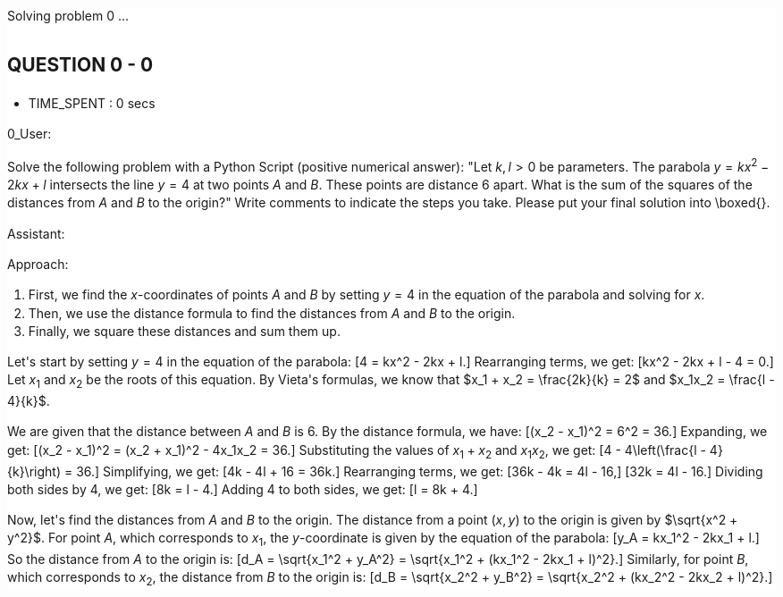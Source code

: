 Solving problem 0 ...



## QUESTION 0 - 0 
- TIME_SPENT : 0 secs

0_User:

Solve the following problem with a Python Script (positive numerical answer):
"Let $k, l > 0$ be parameters. The parabola $y = kx^2 - 2kx + l$ intersects the line $y = 4$ at two points $A$ and $B$. These points are distance 6 apart. What is the sum of the squares of the distances from $A$ and $B$ to the origin?"
Write comments to indicate the steps you take. Please put your final solution into \boxed{}.

Assistant:

Approach:



1. First, we find the $x$-coordinates of points $A$ and $B$ by setting $y = 4$ in the equation of the parabola and solving for $x$.
2. Then, we use the distance formula to find the distances from $A$ and $B$ to the origin.
3. Finally, we square these distances and sum them up.

Let's start by setting $y = 4$ in the equation of the parabola:
\[4 = kx^2 - 2kx + l.\]
Rearranging terms, we get:
\[kx^2 - 2kx + l - 4 = 0.\]
Let $x_1$ and $x_2$ be the roots of this equation. By Vieta's formulas, we know that $x_1 + x_2 = \frac{2k}{k} = 2$ and $x_1x_2 = \frac{l - 4}{k}$.

We are given that the distance between $A$ and $B$ is 6. By the distance formula, we have:
\[(x_2 - x_1)^2 = 6^2 = 36.\]
Expanding, we get:
\[(x_2 - x_1)^2 = (x_2 + x_1)^2 - 4x_1x_2 = 36.\]
Substituting the values of $x_1 + x_2$ and $x_1x_2$, we get:
\[4 - 4\left(\frac{l - 4}{k}\right) = 36.\]
Simplifying, we get:
\[4k - 4l + 16 = 36k.\]
Rearranging terms, we get:
\[36k - 4k = 4l - 16,\]
\[32k = 4l - 16.\]
Dividing both sides by 4, we get:
\[8k = l - 4.\]
Adding 4 to both sides, we get:
\[l = 8k + 4.\]

Now, let's find the distances from $A$ and $B$ to the origin. The distance from a point $(x, y)$ to the origin is given by $\sqrt{x^2 + y^2}$. For point $A$, which corresponds to $x_1$, the $y$-coordinate is given by the equation of the parabola:
\[y_A = kx_1^2 - 2kx_1 + l.\]
So the distance from $A$ to the origin is:
\[d_A = \sqrt{x_1^2 + y_A^2} = \sqrt{x_1^2 + (kx_1^2 - 2kx_1 + l)^2}.\]
Similarly, for point $B$, which corresponds to $x_2$, the distance from $B$ to the origin is:
\[d_B = \sqrt{x_2^2 + y_B^2} = \sqrt{x_2^2 + (kx_2^2 - 2kx_2 + l)^2}.\]
